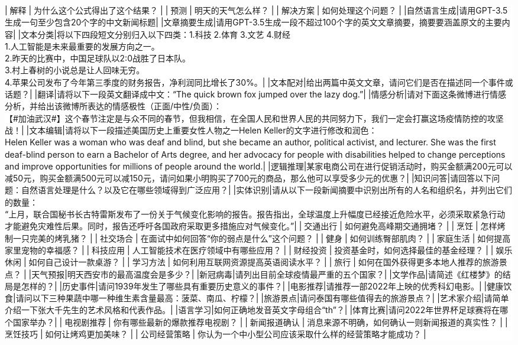 | 解释 | 为什么这个公式得出了这个结果？ |
| 预测 | 明天的天气怎么样？ |
| 解决方案 | 如何处理这个问题？ |
|自然语言生成|请用GPT-3.5生成一句至少包含20个字的中文新闻标题|
|文章摘要生成|请用GPT-3.5生成一段不超过100个字的英文文章摘要，摘要要涵盖原文的主要内容|
|文本分类|将以下四段短文分别归入以下四类：1.科技 2.体育 3.文艺 4.财经<br>1.人工智能是未来最重要的发展方向之一。<br>2.昨天的比赛中，中国足球队以2:0战胜了日本队。<br>3.村上春树的小说总是让人回味无穷。<br>4.苹果公司发布了今年第三季度的财务报告，净利润同比增长了30%。|
|文本配对|给出两篇中英文文章，请问它们是否在描述同一个事件或话题？|
|翻译|请将以下一段英文翻译成中文：“The quick brown fox jumped over the lazy dog.”|
|情感分析|请对下面这条微博进行情感分析，并给出该微博所表达的情感极性（正面/中性/负面）：<br>【#加油武汉#】这个春节注定是与众不同的春节，但我相信，在全国人民和世界人民的共同努力下，我们一定会打赢这场疫情防控的攻坚战！|
|文本编辑|请将以下一段描述美国历史上重要女性人物之一Helen Keller的文字进行修改和润色：<br>Helen Keller was a woman who was deaf and blind, but she became an author, political activist, and lecturer. She was the first deaf-blind person to earn a Bachelor of Arts degree, and her advocacy for people with disabilities helped to change perceptions and improve opportunities for millions of people around the world.|
|逻辑推理|某家电商公司在进行促销活动时，购买金额满200元可以减50元，购买金额满500元可以减150元，请问如果小明购买了700元的商品，那么他可以享受多少元的优惠？|
|知识问答|请回答以下问题：自然语言处理是什么？以及它在哪些领域得到广泛应用？|
|实体识别|请从以下一段新闻摘要中识别出所有的人名和组织名，并列出它们的数量：<br>“上月，联合国秘书长古特雷斯发布了一份关于气候变化影响的报告。报告指出，全球温度上升幅度已经接近危险水平，必须采取紧急行动才能避免灾难性后果。同时，报告还呼吁各国政府采取更多措施应对气候变化。”|
| 交通出行 | 如何避免高峰期交通拥堵？                                |
| 烹饪 | 怎样烤制一只完美的烤乳猪？                       |
| 社交场合 | 在面试中如何回答“你的弱点是什么”这个问题？   |
| 健身 | 如何训练臀部肌肉？                                    |
| 家庭生活 | 如何提高家里宠物的幸福感？                           |
| 科技应用 | 人工智能技术在医疗领域中有哪些应用？           |
| 财经投资 | 投资基金时，如何选择最佳的基金经理？              |
| 娱乐休闲 | 如何自己设计一款桌游？                               |
| 学习方法 | 如何利用互联网资源提高英语阅读水平？               |
| 旅行 | 如何在国外获得更多本地人推荐的旅游景点？     |
|天气预报|明天西安市的最高温度会是多少？|
|新冠病毒|请列出目前全球疫情最严重的五个国家？|
|文学作品|请简述《红楼梦》的结局是怎样的？|
|历史事件|请问1939年发生了哪些具有重要历史意义的事件？|
|电影推荐|请推荐一部2022年上映的优秀科幻电影。|
|健康饮食|请问以下三种果蔬中哪一种维生素含量最高：菠菜、南瓜、柠檬？|
|旅游景点|请问泰国有哪些值得去的旅游景点？|
|艺术家介绍|请简单介绍一下张大千先生的艺术风格和代表作品。|
|语言学习|如何正确地发音英文字母组合“th”？|
|体育比赛|请问2022年世界杯足球赛将在哪个国家举办？|
| 电视剧推荐 | 你有哪些最新的爆款推荐电视剧？ |
| 新闻报道确认 | 消息来源不明确，如何确认一则新闻报道的真实性？ |
| 烹饪技巧 | 如何让烤鸡更加美味？ |
| 公司经营策略 | 你认为一个中小型公司应该采取什么样的经营策略才能成功？ |